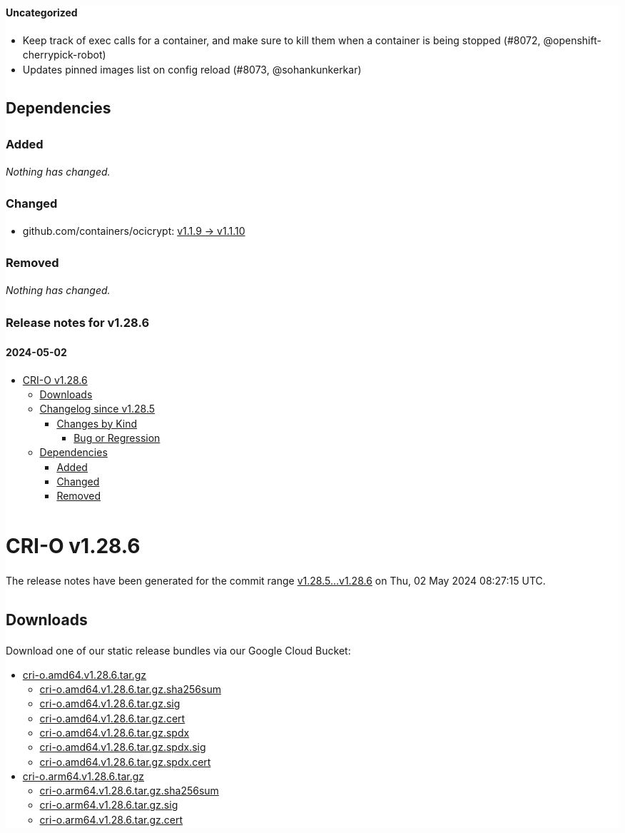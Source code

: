 #### Uncategorized
 - Keep track of exec calls for a container, and make sure to kill them when a container is being stopped (#8072, @openshift-cherrypick-robot)
 - Updates pinned images list on config reload (#8073, @sohankunkerkar)

## Dependencies

### Added
_Nothing has changed._

### Changed
- github.com/containers/ocicrypt: [v1.1.9 → v1.1.10](https://github.com/containers/ocicrypt/compare/v1.1.9...v1.1.10)

### Removed
_Nothing has changed._
  
### Release notes for v1.28.6  
#### 2024-05-02  
- [CRI-O v1.28.6](#cri-o-v1286)
  - [Downloads](#downloads)
  - [Changelog since v1.28.5](#changelog-since-v1285)
    - [Changes by Kind](#changes-by-kind)
      - [Bug or Regression](#bug-or-regression)
  - [Dependencies](#dependencies)
    - [Added](#added)
    - [Changed](#changed)
    - [Removed](#removed)

# CRI-O v1.28.6

The release notes have been generated for the commit range
[v1.28.5...v1.28.6](https://github.com/cri-o/cri-o/compare/v1.28.5...v1.28.6) on Thu, 02 May 2024 08:27:15 UTC.

## Downloads

Download one of our static release bundles via our Google Cloud Bucket:

- [cri-o.amd64.v1.28.6.tar.gz](https://storage.googleapis.com/cri-o/artifacts/cri-o.amd64.v1.28.6.tar.gz)
  - [cri-o.amd64.v1.28.6.tar.gz.sha256sum](https://storage.googleapis.com/cri-o/artifacts/cri-o.amd64.v1.28.6.tar.gz.sha256sum)
  - [cri-o.amd64.v1.28.6.tar.gz.sig](https://storage.googleapis.com/cri-o/artifacts/cri-o.amd64.v1.28.6.tar.gz.sig)
  - [cri-o.amd64.v1.28.6.tar.gz.cert](https://storage.googleapis.com/cri-o/artifacts/cri-o.amd64.v1.28.6.tar.gz.cert)
  - [cri-o.amd64.v1.28.6.tar.gz.spdx](https://storage.googleapis.com/cri-o/artifacts/cri-o.amd64.v1.28.6.tar.gz.spdx)
  - [cri-o.amd64.v1.28.6.tar.gz.spdx.sig](https://storage.googleapis.com/cri-o/artifacts/cri-o.amd64.v1.28.6.tar.gz.spdx.sig)
  - [cri-o.amd64.v1.28.6.tar.gz.spdx.cert](https://storage.googleapis.com/cri-o/artifacts/cri-o.amd64.v1.28.6.tar.gz.spdx.cert)
- [cri-o.arm64.v1.28.6.tar.gz](https://storage.googleapis.com/cri-o/artifacts/cri-o.arm64.v1.28.6.tar.gz)
  - [cri-o.arm64.v1.28.6.tar.gz.sha256sum](https://storage.googleapis.com/cri-o/artifacts/cri-o.arm64.v1.28.6.tar.gz.sha256sum)
  - [cri-o.arm64.v1.28.6.tar.gz.sig](https://storage.googleapis.com/cri-o/artifacts/cri-o.arm64.v1.28.6.tar.gz.sig)
  - [cri-o.arm64.v1.28.6.tar.gz.cert](https://storage.googleapis.com/cri-o/artifacts/cri-o.arm64.v1.28.6.tar.gz.cert)